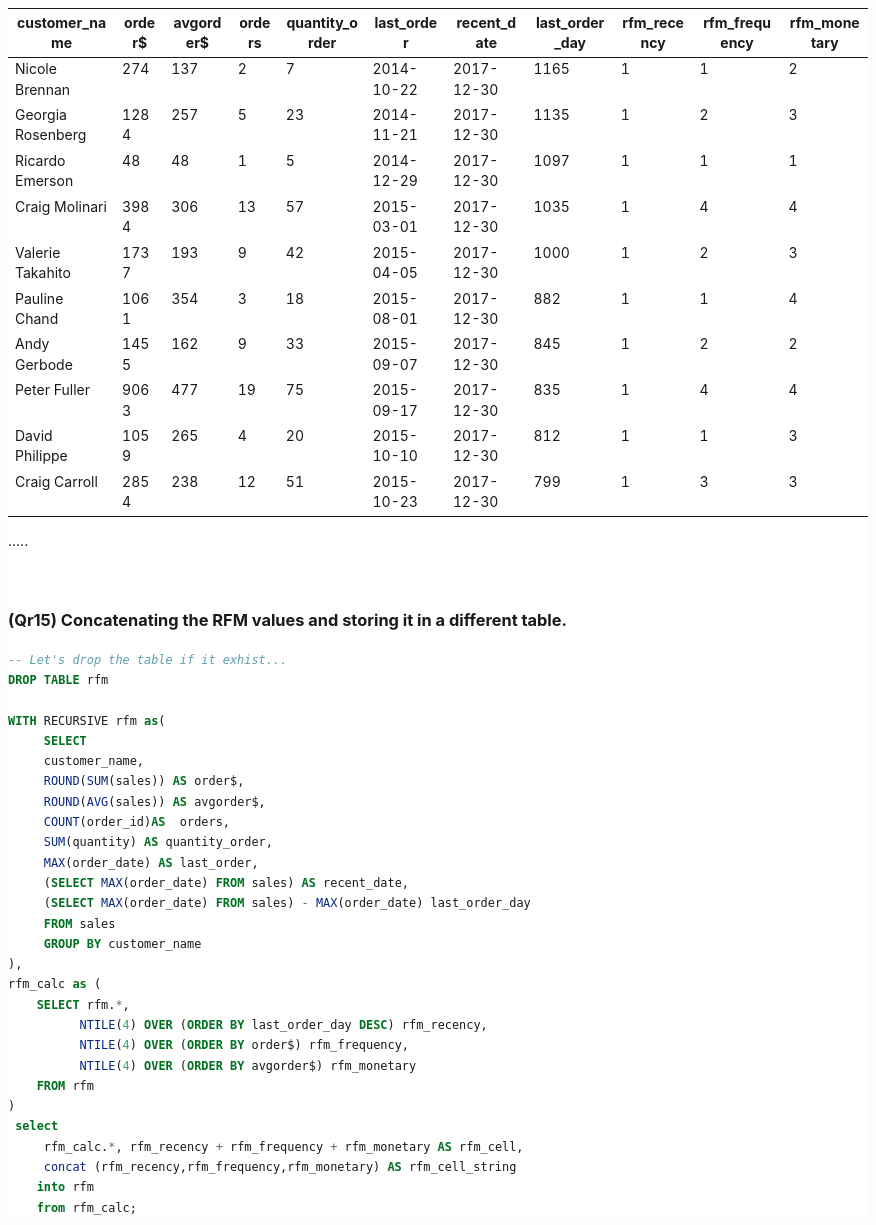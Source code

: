 | customer_name     | order$ | avgorder$ | orders | quantity_order | last_order | recent_date | last_order_day | rfm_recency | rfm_frequency | rfm_monetary |
| ----------------- | ------ | --------- | ------ | -------------- | ---------- | ----------- | -------------- | ----------- | ------------- | ------------ |
| Nicole Brennan    | 274    | 137       | 2      | 7              | 2014-10-22 | 2017-12-30  | 1165           | 1           | 1             | 2            |
| Georgia Rosenberg | 1284   | 257       | 5      | 23             | 2014-11-21 | 2017-12-30  | 1135           | 1           | 2             | 3            |
| Ricardo Emerson   | 48     | 48        | 1      | 5              | 2014-12-29 | 2017-12-30  | 1097           | 1           | 1             | 1            |
| Craig Molinari    | 3984   | 306       | 13     | 57             | 2015-03-01 | 2017-12-30  | 1035           | 1           | 4             | 4            |
| Valerie Takahito  | 1737   | 193       | 9      | 42             | 2015-04-05 | 2017-12-30  | 1000           | 1           | 2             | 3            |
| Pauline Chand     | 1061   | 354       | 3      | 18             | 2015-08-01 | 2017-12-30  | 882            | 1           | 1             | 4            |
| Andy Gerbode      | 1455   | 162       | 9      | 33             | 2015-09-07 | 2017-12-30  | 845            | 1           | 2             | 2            |
| Peter Fuller      | 9063   | 477       | 19     | 75             | 2015-09-17 | 2017-12-30  | 835            | 1           | 4             | 4            |
| David Philippe    | 1059   | 265       | 4      | 20             | 2015-10-10 | 2017-12-30  | 812            | 1           | 1             | 3            |
| Craig Carroll     | 2854   | 238       | 12     | 51             | 2015-10-23 | 2017-12-30  | 799            | 1           | 3             | 3            |

.....

<br>



### (Qr15) Concatenating the RFM values and storing it in a different table.

```sql
-- Let's drop the table if it exhist...
DROP TABLE rfm

WITH RECURSIVE rfm as(
	 SELECT
	 customer_name,
	 ROUND(SUM(sales)) AS order$,
	 ROUND(AVG(sales)) AS avgorder$,
	 COUNT(order_id)AS  orders,
	 SUM(quantity) AS quantity_order,
	 MAX(order_date) AS last_order,
	 (SELECT MAX(order_date) FROM sales) AS recent_date,
	 (SELECT MAX(order_date) FROM sales) - MAX(order_date) last_order_day
	 FROM sales
	 GROUP BY customer_name
),
rfm_calc as (
	SELECT rfm.*,
		  NTILE(4) OVER (ORDER BY last_order_day DESC) rfm_recency,
		  NTILE(4) OVER (ORDER BY order$) rfm_frequency,
		  NTILE(4) OVER (ORDER BY avgorder$) rfm_monetary
	FROM rfm
)
 select
     rfm_calc.*, rfm_recency + rfm_frequency + rfm_monetary AS rfm_cell,
	 concat (rfm_recency,rfm_frequency,rfm_monetary) AS rfm_cell_string
	into rfm
	from rfm_calc;
```
